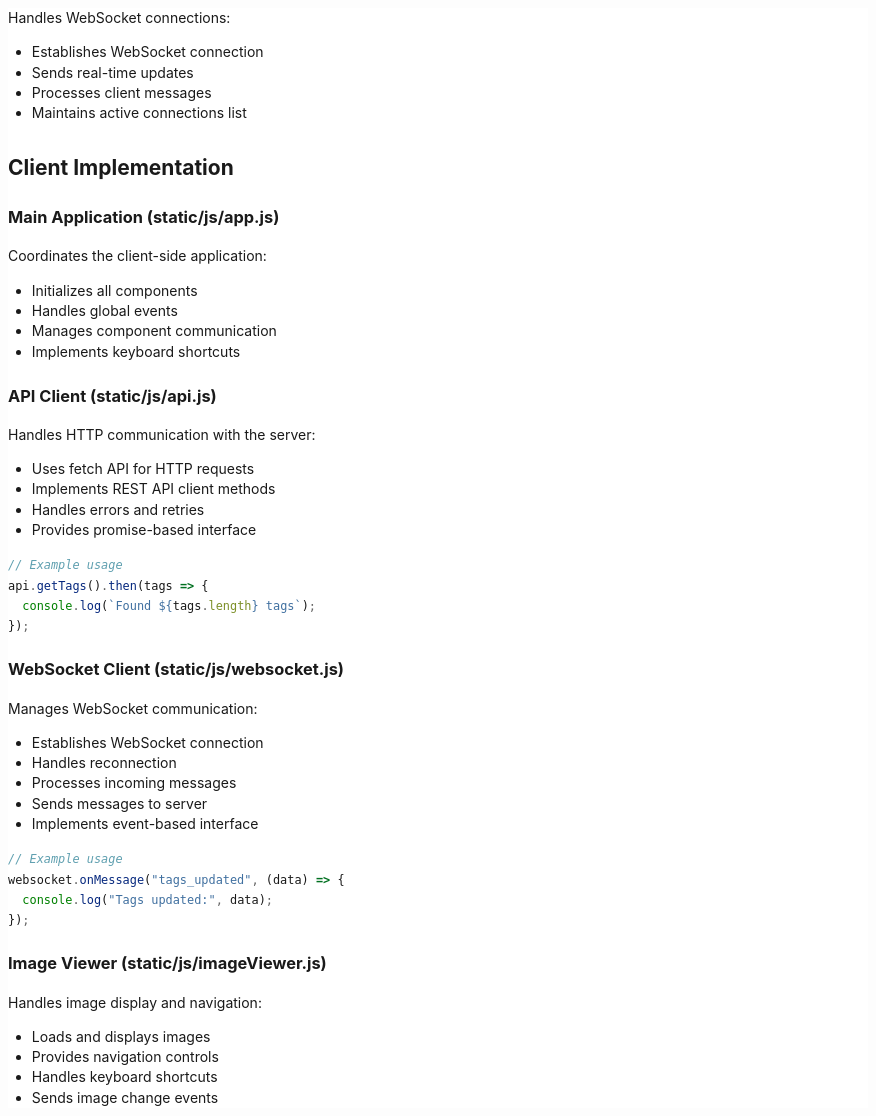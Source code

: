Handles WebSocket connections:
- Establishes WebSocket connection
- Sends real-time updates
- Processes client messages
- Maintains active connections list

## Client Implementation

### Main Application (static/js/app.js)

Coordinates the client-side application:
- Initializes all components
- Handles global events
- Manages component communication
- Implements keyboard shortcuts

### API Client (static/js/api.js)

Handles HTTP communication with the server:
- Uses fetch API for HTTP requests
- Implements REST API client methods
- Handles errors and retries
- Provides promise-based interface

```javascript
// Example usage
api.getTags().then(tags => {
  console.log(`Found ${tags.length} tags`);
});
```

### WebSocket Client (static/js/websocket.js)

Manages WebSocket communication:
- Establishes WebSocket connection
- Handles reconnection
- Processes incoming messages
- Sends messages to server
- Implements event-based interface

```javascript
// Example usage
websocket.onMessage("tags_updated", (data) => {
  console.log("Tags updated:", data);
});
```

### Image Viewer (static/js/imageViewer.js)

Handles image display and navigation:
- Loads and displays images
- Provides navigation controls
- Handles keyboard shortcuts
- Sends image change events
